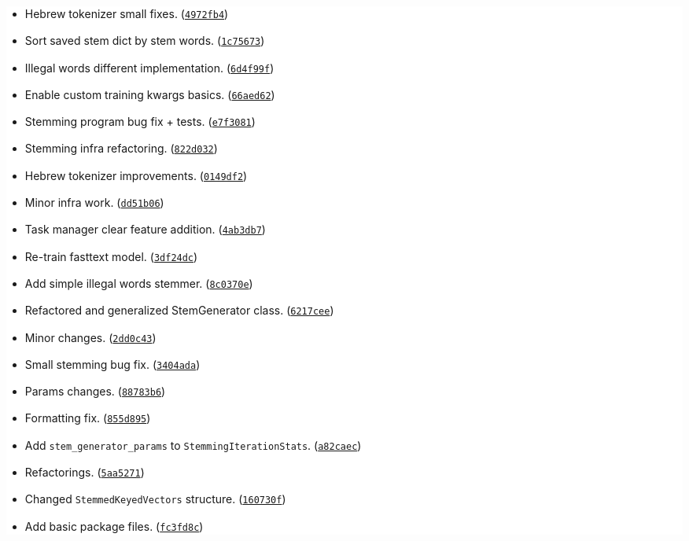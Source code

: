 * Hebrew tokenizer small fixes. ([`4972fb4`](https://github.com/asaf-kali/generic-iterative-stemmer/commit/4972fb441737afde5e84f219162c3578d39df05e))

* Sort saved stem dict by stem words. ([`1c75673`](https://github.com/asaf-kali/generic-iterative-stemmer/commit/1c7567332bd4aec34940f7661e3e288c0175dd96))

* Illegal words different implementation. ([`6d4f99f`](https://github.com/asaf-kali/generic-iterative-stemmer/commit/6d4f99ffb03abc82a1fccf71ef67d812d406ec06))

* Enable custom training kwargs basics. ([`66aed62`](https://github.com/asaf-kali/generic-iterative-stemmer/commit/66aed62c5e5f1b5a7c05e90089e61cd2f8310476))

* Stemming program bug fix + tests. ([`e7f3081`](https://github.com/asaf-kali/generic-iterative-stemmer/commit/e7f308169f3477c11d7f889bbccc1f331ac2a79b))

* Stemming infra refactoring. ([`822d032`](https://github.com/asaf-kali/generic-iterative-stemmer/commit/822d032e5d7183ddc52205cb2dedcc97e7bf73c5))

* Hebrew tokenizer improvements. ([`0149df2`](https://github.com/asaf-kali/generic-iterative-stemmer/commit/0149df228a0b390ffbd872e2b498eb71fed2d192))

* Minor infra work. ([`dd51b06`](https://github.com/asaf-kali/generic-iterative-stemmer/commit/dd51b065088e513b9677287414f31133929de459))

* Task manager clear feature addition. ([`4ab3db7`](https://github.com/asaf-kali/generic-iterative-stemmer/commit/4ab3db71c91757a04faec73b3be529080cf753d1))

* Re-train fasttext model. ([`3df24dc`](https://github.com/asaf-kali/generic-iterative-stemmer/commit/3df24dc802715799fbe2d403615c59c0ca7e5e33))

* Add simple illegal words stemmer. ([`8c0370e`](https://github.com/asaf-kali/generic-iterative-stemmer/commit/8c0370ed0f6bae4848c45a2aab1a5f32c7937f52))

* Refactored and generalized StemGenerator class. ([`6217cee`](https://github.com/asaf-kali/generic-iterative-stemmer/commit/6217cee1a2f4692fb2f526515c68ceeae4df963b))

* Minor changes. ([`2dd0c43`](https://github.com/asaf-kali/generic-iterative-stemmer/commit/2dd0c4394a573198048a2519487d1679df7458c8))

* Small stemming bug fix. ([`3404ada`](https://github.com/asaf-kali/generic-iterative-stemmer/commit/3404ada30ea0919e6c299908086041c0229db2dd))

* Params changes. ([`88783b6`](https://github.com/asaf-kali/generic-iterative-stemmer/commit/88783b6ecc4dca5cdc27c400868a40d358692c99))

* Formatting fix. ([`855d895`](https://github.com/asaf-kali/generic-iterative-stemmer/commit/855d8954b5bca4d7356edd9c49b8ea11b1147eab))

* Add `stem_generator_params` to `StemmingIterationStats`. ([`a82caec`](https://github.com/asaf-kali/generic-iterative-stemmer/commit/a82caec00f9bbe0acd08f1bca1411ae56416af86))

* Refactorings. ([`5aa5271`](https://github.com/asaf-kali/generic-iterative-stemmer/commit/5aa52718268ac208c6f70d038fdd94f1e35a3d6c))

* Changed `StemmedKeyedVectors` structure. ([`160730f`](https://github.com/asaf-kali/generic-iterative-stemmer/commit/160730fa03bb071982fe2b5eb931a65ba4053535))

* Add basic package files. ([`fc3fd8c`](https://github.com/asaf-kali/generic-iterative-stemmer/commit/fc3fd8cc74c28331e63a2378733d22d0efc991e0))
